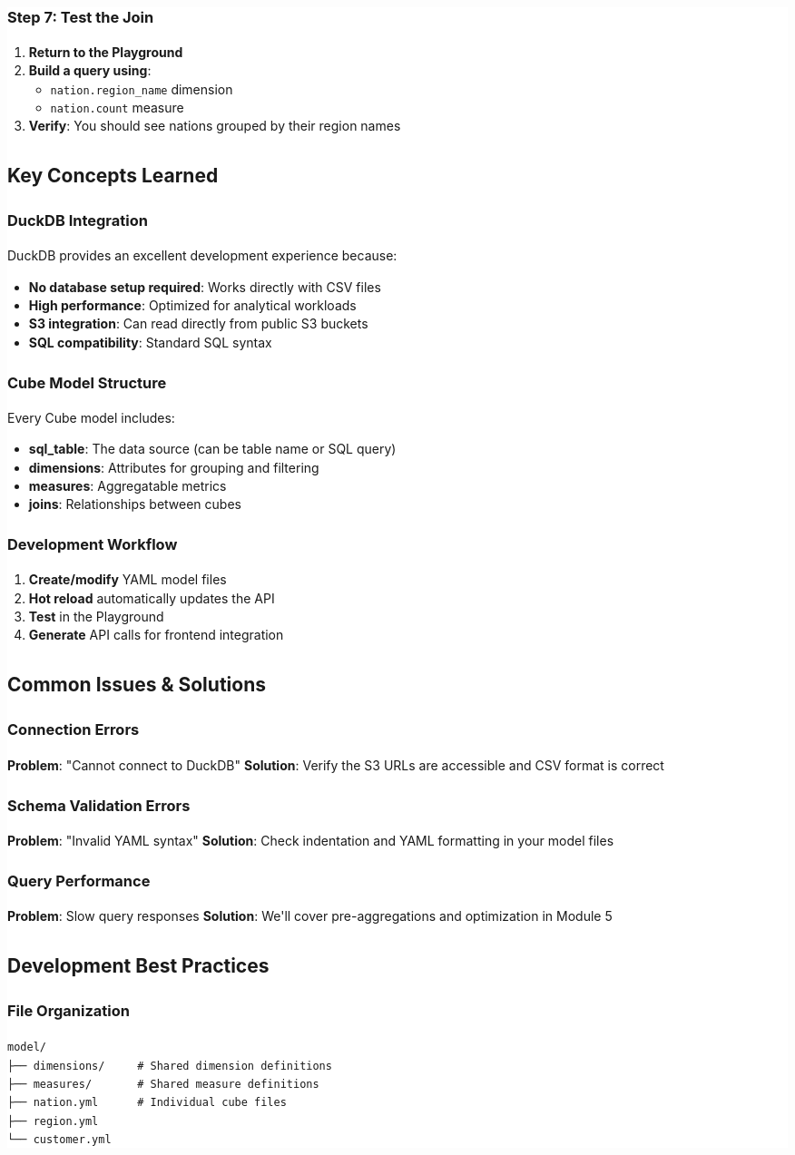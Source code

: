 ### Step 7: Test the Join

1. **Return to the Playground**
2. **Build a query using**:
   - `nation.region_name` dimension
   - `nation.count` measure
3. **Verify**: You should see nations grouped by their region names

## Key Concepts Learned

### DuckDB Integration
DuckDB provides an excellent development experience because:
- **No database setup required**: Works directly with CSV files
- **High performance**: Optimized for analytical workloads
- **S3 integration**: Can read directly from public S3 buckets
- **SQL compatibility**: Standard SQL syntax

### Cube Model Structure
Every Cube model includes:
- **sql_table**: The data source (can be table name or SQL query)
- **dimensions**: Attributes for grouping and filtering
- **measures**: Aggregatable metrics
- **joins**: Relationships between cubes

### Development Workflow
1. **Create/modify** YAML model files
2. **Hot reload** automatically updates the API
3. **Test** in the Playground
4. **Generate** API calls for frontend integration

## Common Issues & Solutions

### Connection Errors
**Problem**: "Cannot connect to DuckDB"
**Solution**: Verify the S3 URLs are accessible and CSV format is correct

### Schema Validation Errors
**Problem**: "Invalid YAML syntax"
**Solution**: Check indentation and YAML formatting in your model files

### Query Performance
**Problem**: Slow query responses
**Solution**: We'll cover pre-aggregations and optimization in Module 5

## Development Best Practices

### File Organization
```
model/
├── dimensions/     # Shared dimension definitions
├── measures/       # Shared measure definitions
├── nation.yml      # Individual cube files
├── region.yml
└── customer.yml
```
